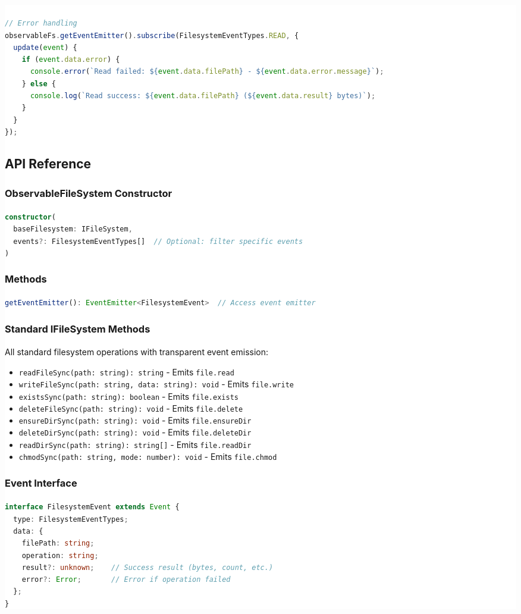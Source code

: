```typescript

// Error handling
observableFs.getEventEmitter().subscribe(FilesystemEventTypes.READ, {
  update(event) {
    if (event.data.error) {
      console.error(`Read failed: ${event.data.filePath} - ${event.data.error.message}`);
    } else {
      console.log(`Read success: ${event.data.filePath} (${event.data.result} bytes)`);
    }
  }
});
```

## API Reference

### ObservableFileSystem Constructor

```typescript
constructor(
  baseFilesystem: IFileSystem,
  events?: FilesystemEventTypes[]  // Optional: filter specific events
)
```

### Methods

```typescript
getEventEmitter(): EventEmitter<FilesystemEvent>  // Access event emitter
```

### Standard IFileSystem Methods

All standard filesystem operations with transparent event emission:

- `readFileSync(path: string): string` - Emits `file.read`
- `writeFileSync(path: string, data: string): void` - Emits `file.write`
- `existsSync(path: string): boolean` - Emits `file.exists`
- `deleteFileSync(path: string): void` - Emits `file.delete`
- `ensureDirSync(path: string): void` - Emits `file.ensureDir`
- `deleteDirSync(path: string): void` - Emits `file.deleteDir`
- `readDirSync(path: string): string[]` - Emits `file.readDir`
- `chmodSync(path: string, mode: number): void` - Emits `file.chmod`

### Event Interface

```typescript
interface FilesystemEvent extends Event {
  type: FilesystemEventTypes;
  data: {
    filePath: string;
    operation: string;
    result?: unknown;    // Success result (bytes, count, etc.)
    error?: Error;       // Error if operation failed
  };
}
```
